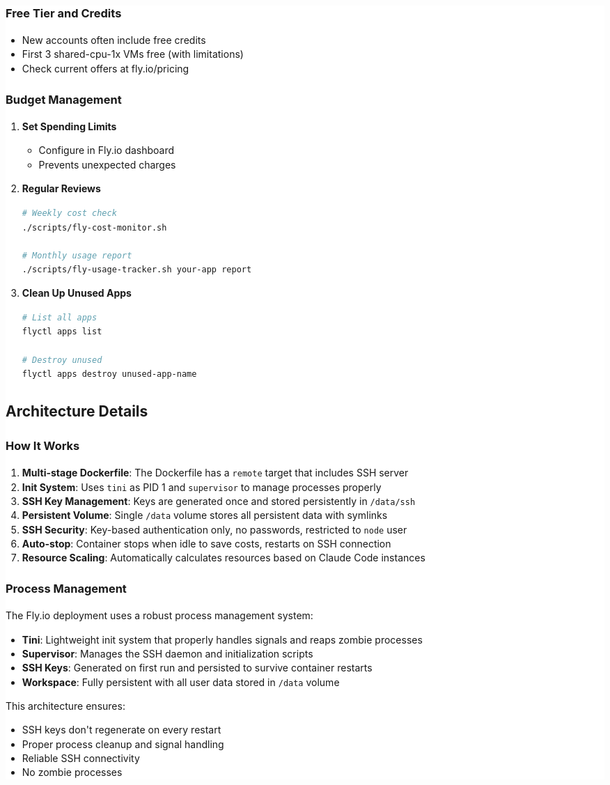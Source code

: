 ### Free Tier and Credits

- New accounts often include free credits
- First 3 shared-cpu-1x VMs free (with limitations)
- Check current offers at fly.io/pricing

### Budget Management

1. **Set Spending Limits**
   - Configure in Fly.io dashboard
   - Prevents unexpected charges
   
2. **Regular Reviews**
   ```bash
   # Weekly cost check
   ./scripts/fly-cost-monitor.sh
   
   # Monthly usage report
   ./scripts/fly-usage-tracker.sh your-app report
   ```

3. **Clean Up Unused Apps**
   ```bash
   # List all apps
   flyctl apps list
   
   # Destroy unused
   flyctl apps destroy unused-app-name
   ```

## Architecture Details

### How It Works

1. **Multi-stage Dockerfile**: The Dockerfile has a `remote` target that includes SSH server
2. **Init System**: Uses `tini` as PID 1 and `supervisor` to manage processes properly
3. **SSH Key Management**: Keys are generated once and stored persistently in `/data/ssh`
4. **Persistent Volume**: Single `/data` volume stores all persistent data with symlinks
5. **SSH Security**: Key-based authentication only, no passwords, restricted to `node` user
6. **Auto-stop**: Container stops when idle to save costs, restarts on SSH connection
7. **Resource Scaling**: Automatically calculates resources based on Claude Code instances

### Process Management

The Fly.io deployment uses a robust process management system:

- **Tini**: Lightweight init system that properly handles signals and reaps zombie processes
- **Supervisor**: Manages the SSH daemon and initialization scripts
- **SSH Keys**: Generated on first run and persisted to survive container restarts
- **Workspace**: Fully persistent with all user data stored in `/data` volume

This architecture ensures:
- SSH keys don't regenerate on every restart
- Proper process cleanup and signal handling
- Reliable SSH connectivity
- No zombie processes
